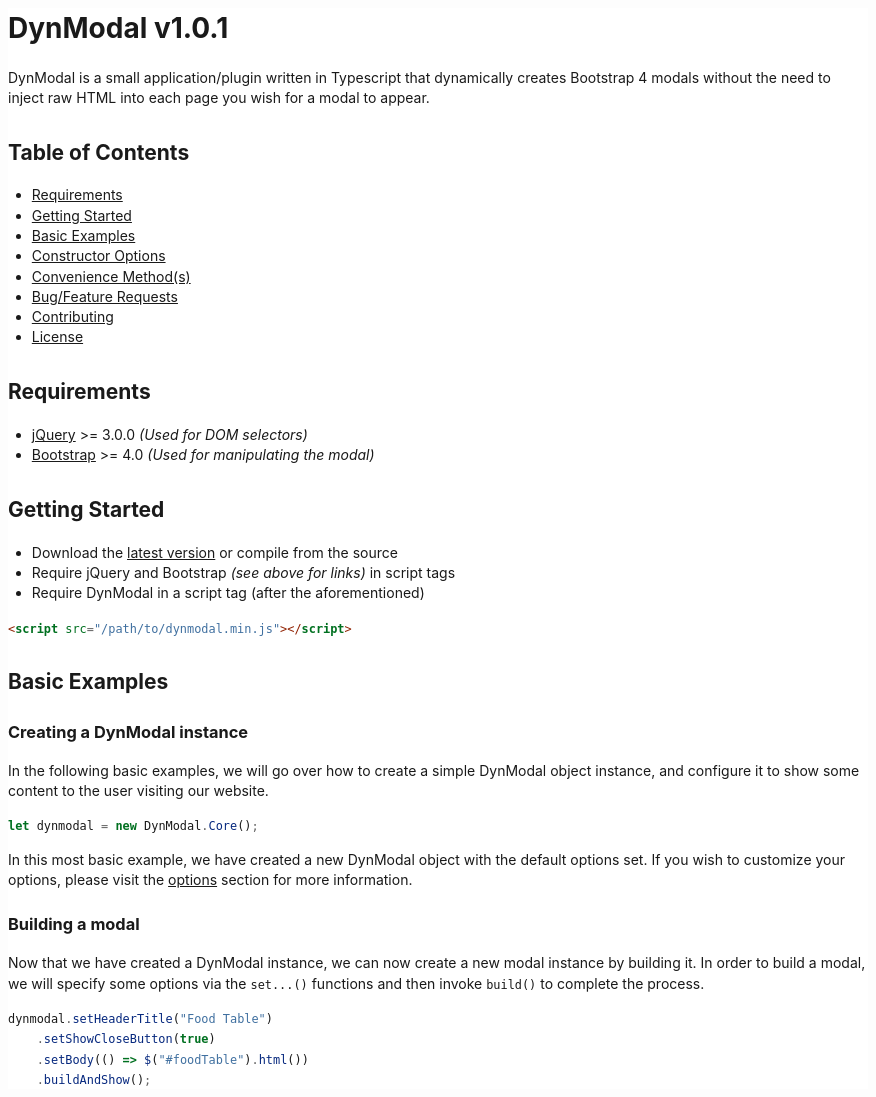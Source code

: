 # DynModal v1.0.1
DynModal is a small application/plugin written in Typescript that dynamically creates Bootstrap 4 modals without the need to inject raw HTML into each page you wish for a modal to appear.


## Table of Contents
* [Requirements](#requirements)
* [Getting Started](#getting-started)
* [Basic Examples](#basic-examples)
* [Constructor Options](#constructor-options)
* [Convenience Method(s)](#convenience-methods)
* [Bug/Feature Requests](#bugfeature-requests)
* [Contributing](#contributing)
* [License](#license)


## Requirements
* [jQuery](https://jquery.com/) >= 3.0.0 *(Used for DOM selectors)*
* [Bootstrap](https://getbootstrap.com/) >= 4.0 *(Used for manipulating the modal)*


## Getting Started
* Download the [latest version](https://github.com/jcoon97/DynModal/releases/tag/1.0.0) or compile from the source
* Require jQuery and Bootstrap *(see above for links)* in script tags
* Require DynModal in a script tag (after the aforementioned)
```html
<script src="/path/to/dynmodal.min.js"></script>
```


## Basic Examples
### Creating a DynModal instance
In the following basic examples, we will go over how to create a simple DynModal object instance, and configure it to show some content to the user visiting our website.

```js
let dynmodal = new DynModal.Core();
```

In this most basic example, we have created a new DynModal object with the default options set. If you wish to customize your options, please visit the [options](#constructor-options) section for more information.

### Building a modal
Now that we have created a DynModal instance, we can now create a new modal instance by building it. In order to build a modal, we will specify some options via the `set...()` functions and then invoke `build()` to complete the process.

```js
dynmodal.setHeaderTitle("Food Table")
    .setShowCloseButton(true)
    .setBody(() => $("#foodTable").html())
    .buildAndShow();
```
